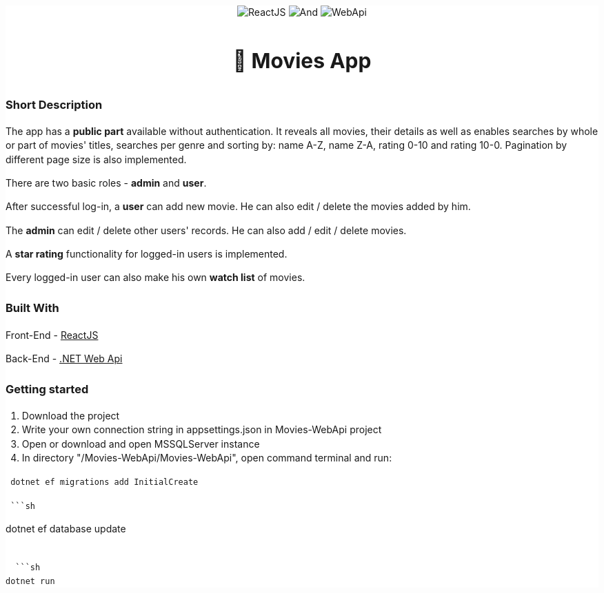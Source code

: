 <p align="center">
   <img  src="https://github.com/IvaSabotinova/Movies-App/assets/96121572/3e675d4b-dd94-4b68-bea5-9833a567a35f" alt="ReactJS" 
width="80px">
      <img  src="https://github.com/IvaSabotinova/Movies-App/assets/96121572/035b39fc-7890-4b2d-841f-d901d4706cbd" alt="And" 
width="30px">   
   <img  src="https://github.com/IvaSabotinova/Movies-App/assets/96121572/caa8bb8f-656e-4c06-a4d6-af047129e0d2" alt="WebApi" 
width="160px">
</p>

# <p align="center" style="font-size:30px;"><b>:movie_camera: Movies App</b></p>


### Short Description

The app has a **public part** available without authentication. It reveals all movies, their details as well as enables searches by whole or part of movies' titles, searches per genre and sorting by: name A-Z, name Z-A, rating 0-10 and rating 10-0. Pagination by different page size is also implemented.

There are two basic roles - **admin** and **user**.

After successful log-in, a **user** can add new movie. He can also edit / delete the movies added by him. 

The **admin** can edit / delete other users' records. He can also add / edit / delete movies.

A **star rating** functionality for logged-in users is implemented.

Every logged-in user can also make his own **watch list** of movies.

### Built With

Front-End - [ReactJS](https://react.dev/)

Back-End - [.NET Web Api](https://learn.microsoft.com/en-us/aspnet/core/tutorials/first-web-api?view=aspnetcore-8.0&tabs=visual-studio)

### Getting started
1. Download the project
2. Write your own connection string in appsettings.json in Movies-WebApi project
3. Open or download and open MSSQLServer instance
4. In directory "/Movies-WebApi/Movies-WebApi", open command terminal and run:
  ```sh
   dotnet ef migrations add InitialCreate
   ```

     ```sh
   dotnet ef database update
   ```

     ```sh
   dotnet run
   ```
